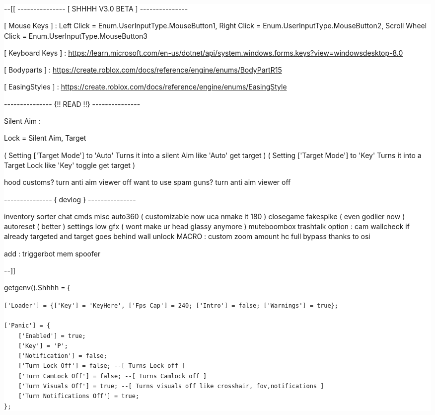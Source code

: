 
--[[
--------------- [ SHHHH V3.0 BETA ] ---------------

[ Mouse Keys ] : Left Click = Enum.UserInputType.MouseButton1, Right Click = Enum.UserInputType.MouseButton2, Scroll Wheel Click = Enum.UserInputType.MouseButton3

[ Keyboard Keys ] : https://learn.microsoft.com/en-us/dotnet/api/system.windows.forms.keys?view=windowsdesktop-8.0

[ Bodyparts ] : https://create.roblox.com/docs/reference/engine/enums/BodyPartR15

[ EasingStyles ] : https://create.roblox.com/docs/reference/engine/enums/EasingStyle


--------------- {!! READ !!} ---------------

Silent Aim :

Lock = Silent Aim, Target

( Setting ['Target Mode'] to 'Auto' Turns it into a silent Aim like 'Auto' get target )
( Setting ['Target Mode'] to 'Key' Turns it into a Target Lock like 'Key' toggle get target )

hood customs? turn anti aim viewer off
want to use spam guns? turn anti aim viewer off

--------------- { devlog } ---------------

inventory sorter
chat cmds
misc
auto360 ( customizable now uca nmake it 180 )
closegame
fakespike ( even godlier now )
autoreset ( better )
settings
low gfx ( wont make ur head glassy anymore )
muteboombox
trashtalk
option : cam wallcheck if already targeted and target goes behind wall unlock 
MACRO : custom zoom amount
hc full bypass thanks to osi

add :
triggerbot
mem spoofer

--]]



getgenv().Shhhh = {

    ['Loader'] = {['Key'] = 'KeyHere', ['Fps Cap'] = 240; ['Intro'] = false; ['Warnings'] = true};

    ['Panic'] = {
        ['Enabled'] = true;
        ['Key'] = 'P';
        ['Notification'] = false;
        ['Turn Lock Off'] = false; --[ Turns Lock off ]
        ['Turn CamLock Off'] = false; --[ Turns Camlock off ]
        ['Turn Visuals Off'] = true; --[ Turns visuals off like crosshair, fov,notifications ]
        ['Turn Notifications Off'] = true;
    };
